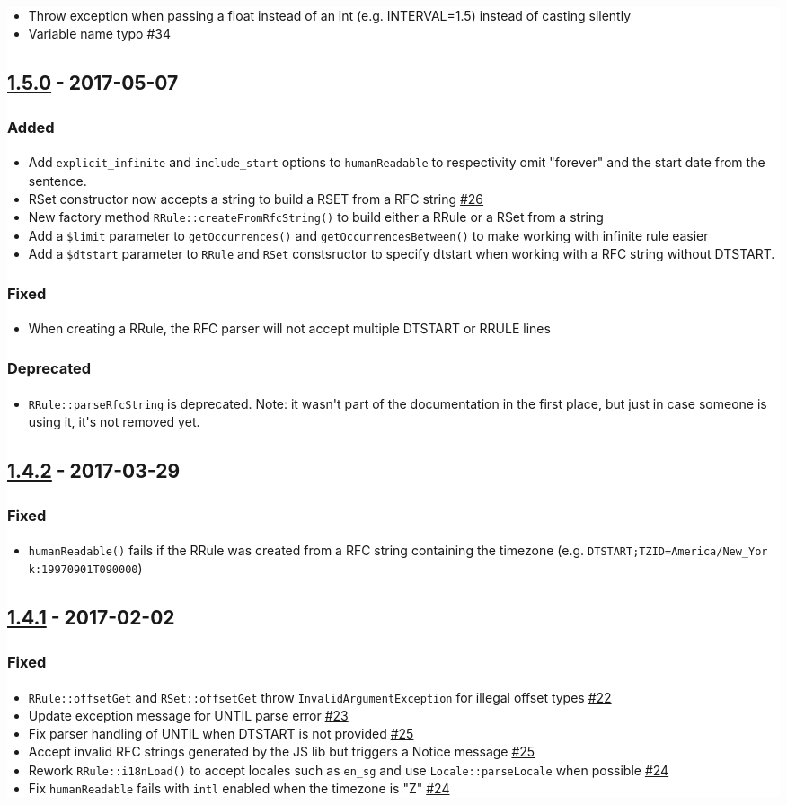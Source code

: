 - Throw exception when passing a float instead of an int (e.g. INTERVAL=1.5) instead of casting silently
- Variable name typo [#34](https://github.com/rlanvin/php-rrule/issues/34)

## [1.5.0] - 2017-05-07

### Added

- Add `explicit_infinite` and `include_start` options to `humanReadable` to respectivity omit "forever" and the start date from the sentence.
- RSet constructor now accepts a string to build a RSET from a RFC string [#26](https://github.com/rlanvin/php-rrule/issues/26)
- New factory method `RRule::createFromRfcString()` to build either a RRule or a RSet from a string
- Add a `$limit` parameter to `getOccurrences()` and `getOccurrencesBetween()` to make working with infinite rule easier
- Add a `$dtstart` parameter to `RRule` and `RSet` constsructor to specify dtstart when working with a RFC string without DTSTART.

### Fixed

- When creating a RRule, the RFC parser will not accept multiple DTSTART or RRULE lines

### Deprecated

- `RRule::parseRfcString` is deprecated. Note: it wasn't part of the documentation in the first place, but just in case someone is using it, it's not removed yet.

## [1.4.2] - 2017-03-29

### Fixed

- `humanReadable()` fails if the RRule was created from a RFC string containing the timezone (e.g. `DTSTART;TZID=America/New_York:19970901T090000`)

## [1.4.1] - 2017-02-02

### Fixed

- `RRule::offsetGet` and `RSet::offsetGet` throw `InvalidArgumentException` for illegal offset types [#22](https://github.com/rlanvin/php-rrule/issues/22)
- Update exception message for UNTIL parse error [#23](https://github.com/rlanvin/php-rrule/pull/23)
- Fix parser handling of UNTIL when DTSTART is not provided [#25](https://github.com/rlanvin/php-rrule/issues/25)
- Accept invalid RFC strings generated by the JS lib but triggers a Notice message [#25](https://github.com/rlanvin/php-rrule/issues/25)
- Rework `RRule::i18nLoad()` to accept locales such as `en_sg` and use `Locale::parseLocale` when possible [#24](https://github.com/rlanvin/php-rrule/issues/24)
- Fix `humanReadable` fails with `intl` enabled when the timezone is "Z" [#24](https://github.com/rlanvin/php-rrule/issues/24)


[Unreleased]: https://github.com/rlanvin/php-rrule/compare/v2.2.2...HEAD
[2.2.2]: https://github.com/rlanvin/php-rrule/compare/v2.2.1...v2.2.2
[2.2.1]: https://github.com/rlanvin/php-rrule/compare/v2.2.0...v2.2.1
[2.2.0]: https://github.com/rlanvin/php-rrule/compare/v2.1.0...v2.2.0
[2.1.0]: https://github.com/rlanvin/php-rrule/compare/v2.0.0...v2.1.0
[2.0.0]: https://github.com/rlanvin/php-rrule/compare/v2.0.0-rc1...v2.0.0
[2.0.0-rc1]: https://github.com/rlanvin/php-rrule/compare/v1.6.3...v2.0.0-rc1
[1.6.3]: https://github.com/rlanvin/php-rrule/compare/v1.6.2...v1.6.3
[1.6.2]: https://github.com/rlanvin/php-rrule/compare/v1.6.1...v1.6.2
[1.6.1]: https://github.com/rlanvin/php-rrule/compare/v1.6.0...v1.6.1
[1.6.0]: https://github.com/rlanvin/php-rrule/compare/v1.5.1...v1.6.0
[1.5.1]: https://github.com/rlanvin/php-rrule/compare/v1.5.0...v1.5.1
[1.5.0]: https://github.com/rlanvin/php-rrule/compare/v1.4.2...v1.5.0
[1.4.2]: https://github.com/rlanvin/php-rrule/compare/v1.4.1...v1.4.2
[1.4.1]: https://github.com/rlanvin/php-rrule/compare/v1.4.0...v1.4.1
[1.4.0]: https://github.com/rlanvin/php-rrule/compare/v1.3.1...v1.4.0
[1.3.1]: https://github.com/rlanvin/php-rrule/compare/v1.3.0...v1.3.1
[1.3.0]: https://github.com/rlanvin/php-rrule/compare/v1.2.0...v1.3.0
[1.2.0]: https://github.com/rlanvin/php-rrule/compare/v1.1.0...v1.2.0
[1.1.0]: https://github.com/rlanvin/php-rrule/compare/v1.0.1...v1.1.0
[1.0.1]: https://github.com/rlanvin/php-rrule/compare/v1.0.0...v1.0.1